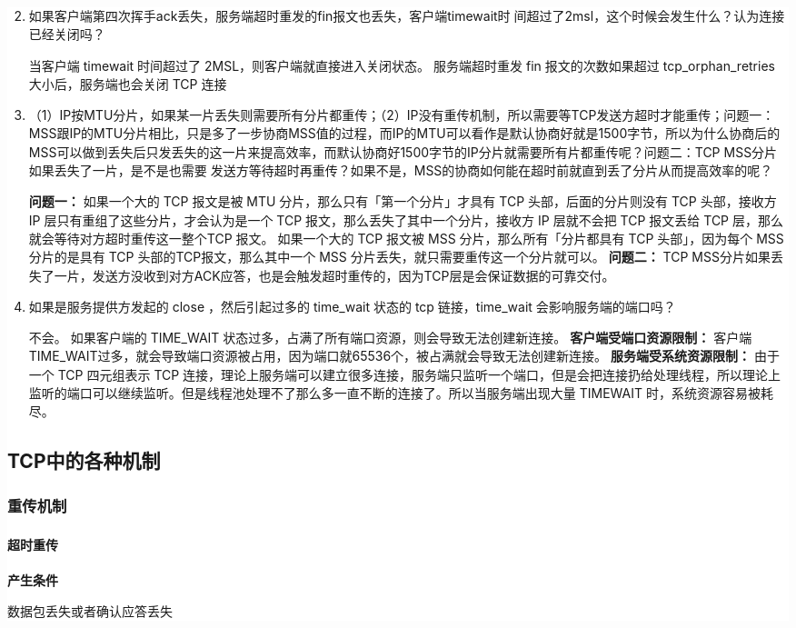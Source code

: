 2. 如果客户端第四次挥手ack丢失，服务端超时重发的fin报文也丢失，客户端timewait时
   间超过了2msl，这个时候会发生什么？认为连接已经关闭吗？

   当客户端 timewait 时间超过了 2MSL，则客户端就直接进入关闭状态。
   服务端超时重发 fin 报文的次数如果超过 tcp_orphan_retries 大小后，服务端也会关闭 TCP 连接

3. （1）IP按MTU分片，如果某一片丢失则需要所有分片都重传；（2）IP没有重传机制，所以需要等TCP发送方超时才能重传；问题一：MSS跟IP的MTU分片相比，只是多了一步协商MSS值的过程，而IP的MTU可以看作是默认协商好就是1500字节，所以为什么协商后的MSS可以做到丢失后只发丢失的这一片来提高效率，而默认协商好1500字节的IP分片就需要所有片都重传呢？问题二：TCP MSS分片如果丢失了一片，是不是也需要
   发送方等待超时再重传？如果不是，MSS的协商如何能在超时前就直到丢了分片从而提高效率的呢？

   **问题一：**
   如果一个大的 TCP 报文是被 MTU 分片，那么只有「第一个分片」才具有 TCP 头部，后面的分片则没有 TCP 头部，接收方 IP 层只有重组了这些分片，才会认为是一个 TCP 报文，那么丢失了其中一个分片，接收方 IP 层就不会把 TCP 报文丢给 TCP 层，那么就会等待对方超时重传这一整个TCP 报文。
   如果一个大的 TCP 报文被 MSS 分片，那么所有「分片都具有 TCP 头部」，因为每个 MSS 分片的是具有 TCP 头部的TCP报文，那么其中一个 MSS 分片丢失，就只需要重传这一个分片就可以。
   **问题二：**
   TCP MSS分片如果丢失了一片，发送方没收到对方ACK应答，也是会触发超时重传的，因为TCP层是会保证数据的可靠交付。

4. 如果是服务提供方发起的 close ，然后引起过多的 time_wait 状态的 tcp 链接，time_wait 会影响服务端的端口吗？

   不会。
   如果客户端的 TIME_WAIT 状态过多，占满了所有端口资源，则会导致无法创建新连接。
   **客户端受端口资源限制：**
   客户端TIME_WAIT过多，就会导致端口资源被占用，因为端口就65536个，被占满就会导致无法创建新连接。
   **服务端受系统资源限制：**
   由于一个 TCP 四元组表示 TCP 连接，理论上服务端可以建立很多连接，服务端只监听一个端口，但是会把连接扔给处理线程，所以理论上监听的端口可以继续监听。但是线程池处理不了那么多一直不断的连接了。所以当服务端出现大量 TIMEWAIT 时，系统资源容易被耗尽。





## TCP中的各种机制

### 重传机制

#### 超时重传

**产生条件**

数据包丢失或者确认应答丢失

